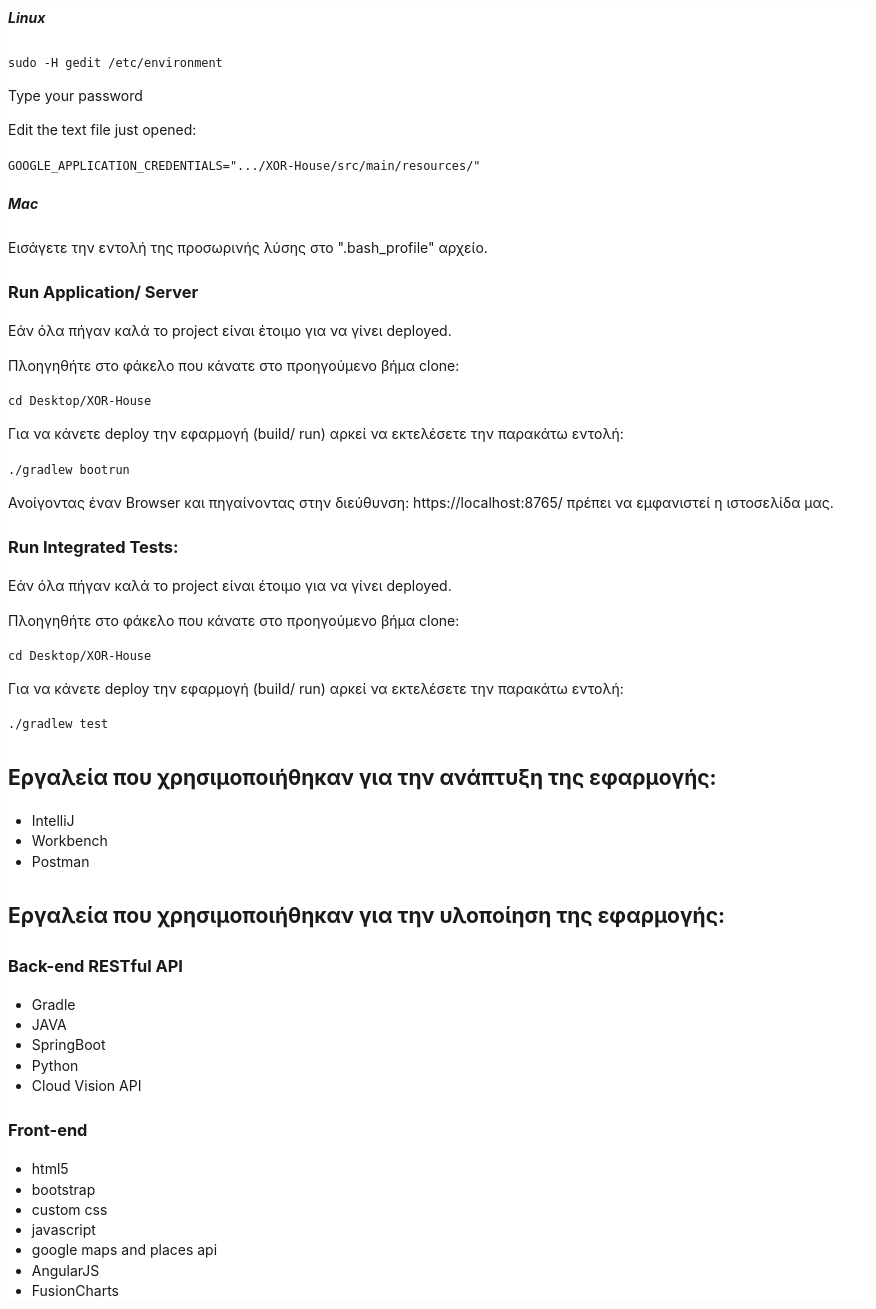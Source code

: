 ##### Linux
`sudo -H gedit /etc/environment`

Type your password

Edit the text file just opened:

`GOOGLE_APPLICATION_CREDENTIALS=".../XOR-House/src/main/resources/"`

##### Mac 

Εισάγετε την εντολή της προσωρινής λύσης στο ".bash_profile" αρχείο.



### Run Application/ Server

Εάν όλα πήγαν καλά το project είναι έτοιμο για να γίνει deployed. 

Πλοηγηθήτε στο φάκελο που κάνατε στο προηγούμενο βήμα clone:

`cd Desktop/XOR-House`

Για να κάνετε deploy την εφαρμογή (build/ run) αρκεί να εκτελέσετε την παρακάτω εντολή:

`./gradlew bootrun`

Ανοίγοντας έναν Browser και πηγαίνoντας στην διεύθυνση:  https://localhost:8765/ πρέπει να εμφανιστεί η ιστοσελίδα μας. 

### Run Integrated Tests:

Εάν όλα πήγαν καλά το project είναι έτοιμο για να γίνει deployed. 

Πλοηγηθήτε στο φάκελο που κάνατε στο προηγούμενο βήμα clone:

`cd Desktop/XOR-House`

Για να κάνετε deploy την εφαρμογή (build/ run) αρκεί να εκτελέσετε την παρακάτω εντολή:

`./gradlew test`

## Εργαλεία που χρησιμοποιήθηκαν για την ανάπτυξη της εφαρμογής:


- IntelliJ
- Workbench
- Postman

## Εργαλεία που χρησιμοποιήθηκαν για την υλοποίηση της εφαρμογής:

### Back-end RESTful API

- Gradle
- JAVA
- SpringBoot
- Python
- Cloud Vision API

### Front-end

- html5
- bootstrap
- custom css
- javascript
- google maps and places api
- AngularJS
- FusionCharts 
